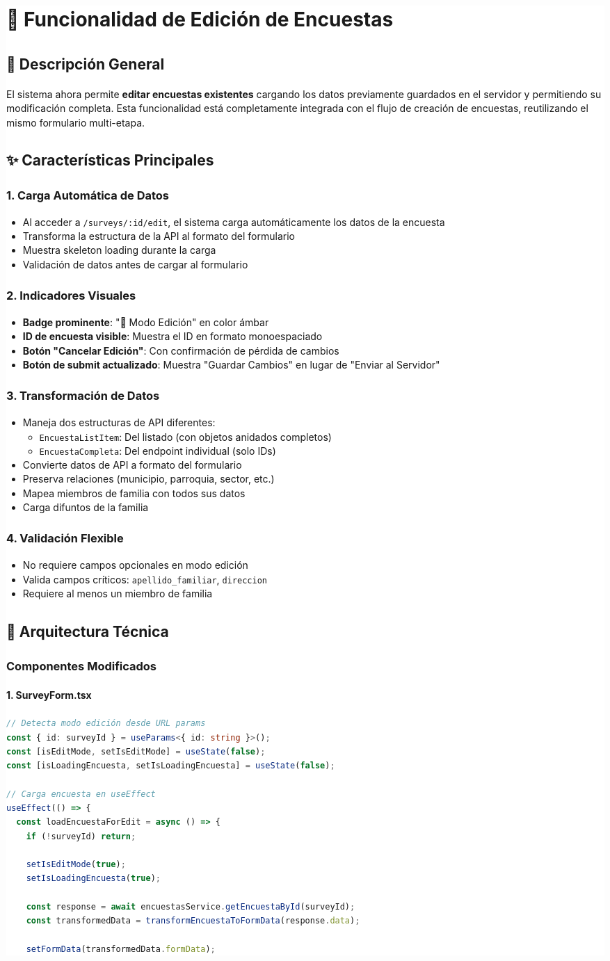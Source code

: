 # 📝 Funcionalidad de Edición de Encuestas

## 🎯 Descripción General

El sistema ahora permite **editar encuestas existentes** cargando los datos previamente guardados en el servidor y permitiendo su modificación completa. Esta funcionalidad está completamente integrada con el flujo de creación de encuestas, reutilizando el mismo formulario multi-etapa.

## ✨ Características Principales

### 1. **Carga Automática de Datos**
- Al acceder a `/surveys/:id/edit`, el sistema carga automáticamente los datos de la encuesta
- Transforma la estructura de la API al formato del formulario
- Muestra skeleton loading durante la carga
- Validación de datos antes de cargar al formulario

### 2. **Indicadores Visuales**
- **Badge prominente**: "📝 Modo Edición" en color ámbar
- **ID de encuesta visible**: Muestra el ID en formato monoespaciado
- **Botón "Cancelar Edición"**: Con confirmación de pérdida de cambios
- **Botón de submit actualizado**: Muestra "Guardar Cambios" en lugar de "Enviar al Servidor"

### 3. **Transformación de Datos**
- Maneja dos estructuras de API diferentes:
  - `EncuestaListItem`: Del listado (con objetos anidados completos)
  - `EncuestaCompleta`: Del endpoint individual (solo IDs)
- Convierte datos de API a formato del formulario
- Preserva relaciones (municipio, parroquia, sector, etc.)
- Mapea miembros de familia con todos sus datos
- Carga difuntos de la familia

### 4. **Validación Flexible**
- No requiere campos opcionales en modo edición
- Valida campos críticos: `apellido_familiar`, `direccion`
- Requiere al menos un miembro de familia

## 🔧 Arquitectura Técnica

### Componentes Modificados

#### **1. SurveyForm.tsx**
```typescript
// Detecta modo edición desde URL params
const { id: surveyId } = useParams<{ id: string }>();
const [isEditMode, setIsEditMode] = useState(false);
const [isLoadingEncuesta, setIsLoadingEncuesta] = useState(false);

// Carga encuesta en useEffect
useEffect(() => {
  const loadEncuestaForEdit = async () => {
    if (!surveyId) return;
    
    setIsEditMode(true);
    setIsLoadingEncuesta(true);
    
    const response = await encuestasService.getEncuestaById(surveyId);
    const transformedData = transformEncuestaToFormData(response.data);
    
    setFormData(transformedData.formData);
```